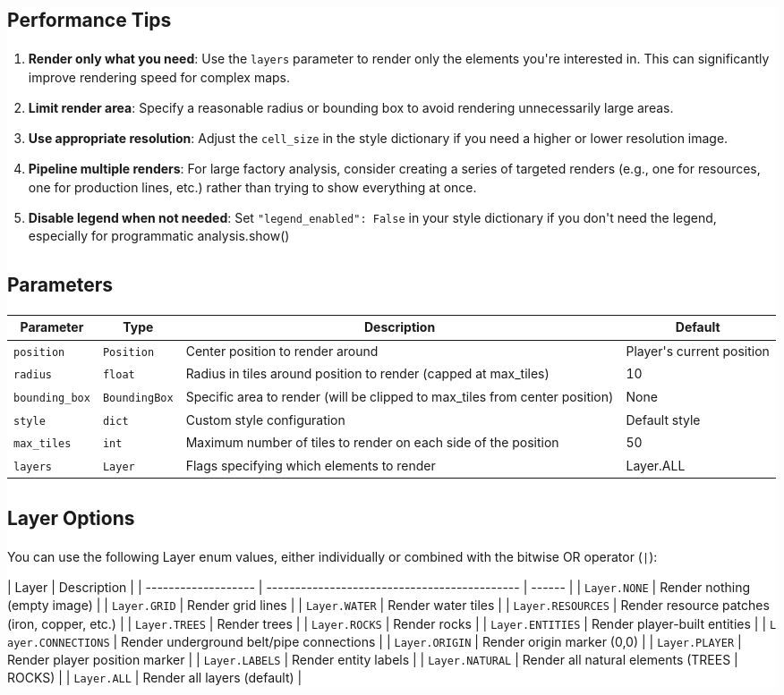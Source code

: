 ## Performance Tips

1. **Render only what you need**: Use the `layers` parameter to render only the elements you're interested in. This can significantly improve rendering speed for complex maps.

2. **Limit render area**: Specify a reasonable radius or bounding box to avoid rendering unnecessarily large areas.

3. **Use appropriate resolution**: Adjust the `cell_size` in the style dictionary if you need a higher or lower resolution image.

4. **Pipeline multiple renders**: For large factory analysis, consider creating a series of targeted renders (e.g., one for resources, one for production lines, etc.) rather than trying to show everything at once.

5. **Disable legend when not needed**: Set `"legend_enabled": False` in your style dictionary if you don't need the legend, especially for programmatic analysis.show()

## Parameters

| Parameter      | Type          | Description                                                                 | Default                   |
| -------------- | ------------- | --------------------------------------------------------------------------- | ------------------------- |
| `position`     | `Position`    | Center position to render around                                            | Player's current position |
| `radius`       | `float`       | Radius in tiles around position to render (capped at max_tiles)             | 10                        |
| `bounding_box` | `BoundingBox` | Specific area to render (will be clipped to max_tiles from center position) | None                      |
| `style`        | `dict`        | Custom style configuration                                                  | Default style             |
| `max_tiles`    | `int`         | Maximum number of tiles to render on each side of the position              | 50                        |
| `layers`       | `Layer`       | Flags specifying which elements to render                                   | Layer.ALL                 |

## Layer Options

You can use the following Layer enum values, either individually or combined with the bitwise OR operator (`|`):

| Layer               | Description                                  |
| ------------------- | -------------------------------------------- | ------ |
| `Layer.NONE`        | Render nothing (empty image)                 |
| `Layer.GRID`        | Render grid lines                            |
| `Layer.WATER`       | Render water tiles                           |
| `Layer.RESOURCES`   | Render resource patches (iron, copper, etc.) |
| `Layer.TREES`       | Render trees                                 |
| `Layer.ROCKS`       | Render rocks                                 |
| `Layer.ENTITIES`    | Render player-built entities                 |
| `Layer.CONNECTIONS` | Render underground belt/pipe connections     |
| `Layer.ORIGIN`      | Render origin marker (0,0)                   |
| `Layer.PLAYER`      | Render player position marker                |
| `Layer.LABELS`      | Render entity labels                         |
| `Layer.NATURAL`     | Render all natural elements (TREES           | ROCKS) |
| `Layer.ALL`         | Render all layers (default)                  |
